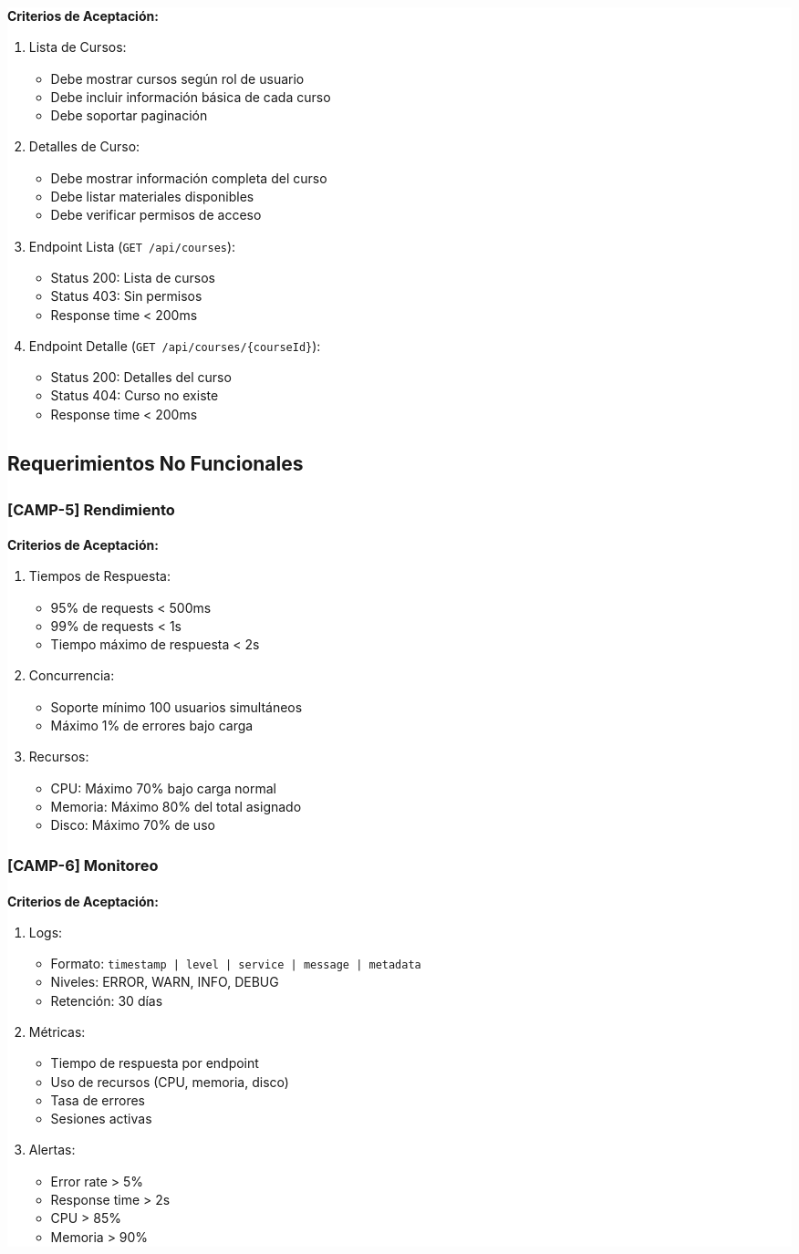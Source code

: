 **Criterios de Aceptación:**
1. Lista de Cursos:
   - Debe mostrar cursos según rol de usuario
   - Debe incluir información básica de cada curso
   - Debe soportar paginación

2. Detalles de Curso:
   - Debe mostrar información completa del curso
   - Debe listar materiales disponibles
   - Debe verificar permisos de acceso

3. Endpoint Lista (`GET /api/courses`):
   - Status 200: Lista de cursos
   - Status 403: Sin permisos
   - Response time < 200ms

4. Endpoint Detalle (`GET /api/courses/{courseId}`):
   - Status 200: Detalles del curso
   - Status 404: Curso no existe
   - Response time < 200ms

## Requerimientos No Funcionales

### [CAMP-5] Rendimiento
**Criterios de Aceptación:**
1. Tiempos de Respuesta:
   - 95% de requests < 500ms
   - 99% de requests < 1s
   - Tiempo máximo de respuesta < 2s

2. Concurrencia:
   - Soporte mínimo 100 usuarios simultáneos
   - Máximo 1% de errores bajo carga

3. Recursos:
   - CPU: Máximo 70% bajo carga normal
   - Memoria: Máximo 80% del total asignado
   - Disco: Máximo 70% de uso

### [CAMP-6] Monitoreo
**Criterios de Aceptación:**
1. Logs:
   - Formato: `timestamp | level | service | message | metadata`
   - Niveles: ERROR, WARN, INFO, DEBUG
   - Retención: 30 días

2. Métricas:
   - Tiempo de respuesta por endpoint
   - Uso de recursos (CPU, memoria, disco)
   - Tasa de errores
   - Sesiones activas

3. Alertas:
   - Error rate > 5%
   - Response time > 2s
   - CPU > 85%
   - Memoria > 90%
